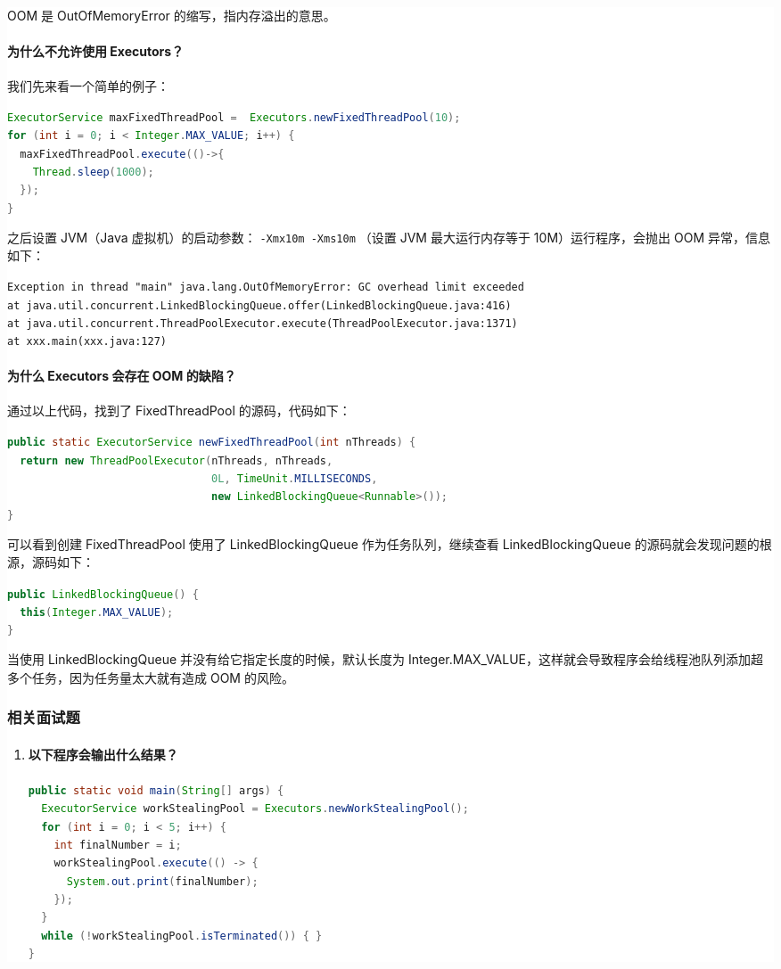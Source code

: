 OOM 是 OutOfMemoryError 的缩写，指内存溢出的意思。

#### 为什么不允许使用 Executors？

我们先来看一个简单的例子：

```java
ExecutorService maxFixedThreadPool =  Executors.newFixedThreadPool(10);
for (int i = 0; i < Integer.MAX_VALUE; i++) {
  maxFixedThreadPool.execute(()->{
    Thread.sleep(1000);
  });
}
```

之后设置 JVM（Java 虚拟机）的启动参数： `-Xmx10m -Xms10m` （设置 JVM 最大运行内存等于 10M）运行程序，会抛出 OOM 异常，信息如下：

```
Exception in thread "main" java.lang.OutOfMemoryError: GC overhead limit exceeded
at java.util.concurrent.LinkedBlockingQueue.offer(LinkedBlockingQueue.java:416)
at java.util.concurrent.ThreadPoolExecutor.execute(ThreadPoolExecutor.java:1371)
at xxx.main(xxx.java:127)
```

#### 为什么 Executors 会存在 OOM 的缺陷？

通过以上代码，找到了 FixedThreadPool 的源码，代码如下：

```java
public static ExecutorService newFixedThreadPool(int nThreads) {
  return new ThreadPoolExecutor(nThreads, nThreads,
                                0L, TimeUnit.MILLISECONDS,
                                new LinkedBlockingQueue<Runnable>());
}
```

可以看到创建 FixedThreadPool 使用了 LinkedBlockingQueue 作为任务队列，继续查看 LinkedBlockingQueue 的源码就会发现问题的根源，源码如下：

```java
public LinkedBlockingQueue() {
  this(Integer.MAX_VALUE);
}
```

当使用 LinkedBlockingQueue 并没有给它指定长度的时候，默认长度为 Integer.MAX_VALUE，这样就会导致程序会给线程池队列添加超多个任务，因为任务量太大就有造成 OOM 的风险。

### 相关面试题

1. #### 以下程序会输出什么结果？

   ```java
   public static void main(String[] args) {
     ExecutorService workStealingPool = Executors.newWorkStealingPool();
     for (int i = 0; i < 5; i++) {
       int finalNumber = i;
       workStealingPool.execute(() -> {
         System.out.print(finalNumber);
       });
     }
     while (!workStealingPool.isTerminated()) { }
   }
   ```
